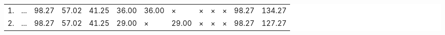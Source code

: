 <table width="100%" border="0" cellpadding="0" cellspacing="0">

<tbody>

<tr class="resRow">

<td>1.</td>

<td style="text-align:left;">...</td>

<td class="yOk">98.27</td>

<td>57.02</td>

<td>41.25</td>

<td class="yOk">36.00</td>

<td>36.00</td>

<td>×</td>

<td>×</td>

<td>×</td>

<td>×</td>

<td class="yOk">98.27</td>

<td class="yOk">134.27</td>

</tr>

<tr class="resRow">

<td>2.</td>

<td style="text-align:left;">...</td>

<td class="yOk">98.27</td>

<td>57.02</td>

<td>41.25</td>

<td class="yOk">29.00</td>

<td>×</td>

<td>29.00</td>

<td>×</td>

<td>×</td>

<td>×</td>

<td class="yOk">98.27</td>

<td class="yOk">127.27</td>

</tr>

<tr class="resRow">
